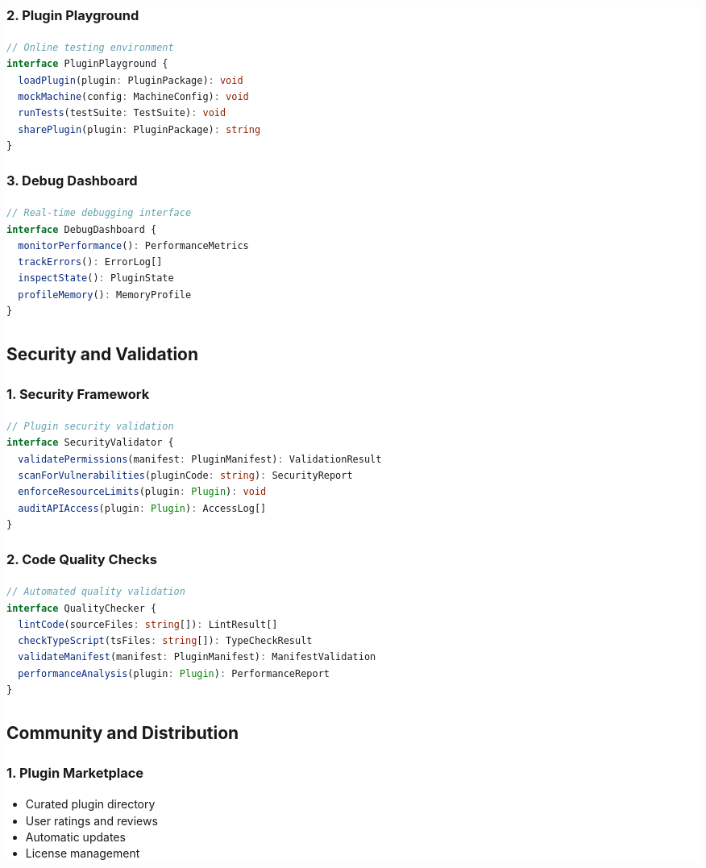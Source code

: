 ### 2. **Plugin Playground**
```typescript
// Online testing environment
interface PluginPlayground {
  loadPlugin(plugin: PluginPackage): void
  mockMachine(config: MachineConfig): void
  runTests(testSuite: TestSuite): void
  sharePlugin(plugin: PluginPackage): string
}
```

### 3. **Debug Dashboard**
```typescript
// Real-time debugging interface
interface DebugDashboard {
  monitorPerformance(): PerformanceMetrics
  trackErrors(): ErrorLog[]
  inspectState(): PluginState
  profileMemory(): MemoryProfile
}
```

## Security and Validation

### 1. **Security Framework**
```typescript
// Plugin security validation
interface SecurityValidator {
  validatePermissions(manifest: PluginManifest): ValidationResult
  scanForVulnerabilities(pluginCode: string): SecurityReport
  enforceResourceLimits(plugin: Plugin): void
  auditAPIAccess(plugin: Plugin): AccessLog[]
}
```

### 2. **Code Quality Checks**
```typescript
// Automated quality validation
interface QualityChecker {
  lintCode(sourceFiles: string[]): LintResult[]
  checkTypeScript(tsFiles: string[]): TypeCheckResult
  validateManifest(manifest: PluginManifest): ManifestValidation
  performanceAnalysis(plugin: Plugin): PerformanceReport
}
```

## Community and Distribution

### 1. **Plugin Marketplace**
- Curated plugin directory
- User ratings and reviews
- Automatic updates
- License management
